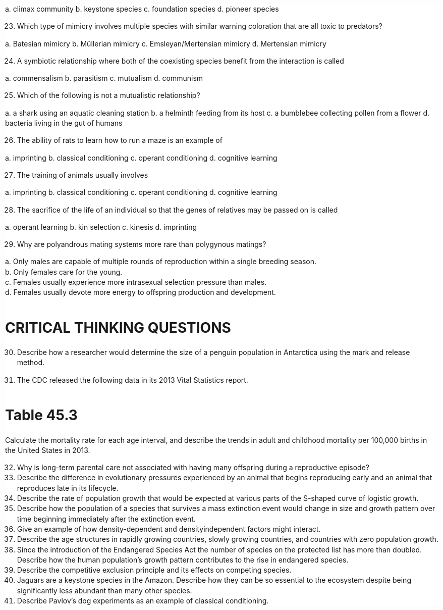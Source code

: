 a. climax community b. keystone species c. foundation species d. pioneer species

23. Which type of mimicry involves multiple species with similar warning coloration that are all toxic to predators?

a. Batesian mimicry b. Müllerian mimicry c. Emsleyan/Mertensian mimicry d. Mertensian mimicry

24. A symbiotic relationship where both of the coexisting species benefit from the interaction is called

a. commensalism b. parasitism c. mutualism d. communism

25. Which of the following is not a mutualistic relationship?

a. a shark using an aquatic cleaning station b. a helminth feeding from its host c. a bumblebee collecting pollen from a flower d. bacteria living in the gut of humans

26. The ability of rats to learn how to run a maze is an example of

a. imprinting b. classical conditioning c. operant conditioning d. cognitive learning

27. The training of animals usually involves

a. imprinting b. classical conditioning c. operant conditioning d. cognitive learning

28. The sacrifice of the life of an individual so that the genes of relatives may be passed on is called

a. operant learning b. kin selection c. kinesis d. imprinting

29. Why are polyandrous mating systems more rare than polygynous matings?

a. Only males are capable of multiple rounds of reproduction within a single breeding season.   
b. Only females care for the young.   
c. Females usually experience more intrasexual selection pressure than males.   
d. Females usually devote more energy to offspring production and development.

# CRITICAL THINKING QUESTIONS

30. Describe how a researcher would determine the size of a penguin population in Antarctica using the mark and release method.

31. The CDC released the following data in its 2013 Vital Statistics report.

# Table 45.3

Calculate the mortality rate for each age interval, and describe the trends in adult and childhood mortality per 100,000 births in the United States in 2013.

32. Why is long-term parental care not associated with having many offspring during a reproductive episode?   
33. Describe the difference in evolutionary pressures experienced by an animal that begins reproducing early and an animal that reproduces late in its lifecycle.   
34. Describe the rate of population growth that would be expected at various parts of the S-shaped curve of logistic growth.   
35. Describe how the population of a species that survives a mass extinction event would change in size and growth pattern over time beginning immediately after the extinction event.   
36. Give an example of how density-dependent and densityindependent factors might interact.   
37. Describe the age structures in rapidly growing countries, slowly growing countries, and countries with zero population growth.   
38. Since the introduction of the Endangered Species Act the number of species on the protected list has more than doubled. Describe how the human population’s growth pattern contributes to the rise in endangered species.   
39. Describe the competitive exclusion principle and its effects on competing species.   
40. Jaguars are a keystone species in the Amazon. Describe how they can be so essential to the ecosystem despite being significantly less abundant than many other species.   
41. Describe Pavlov’s dog experiments as an example of classical conditioning.   